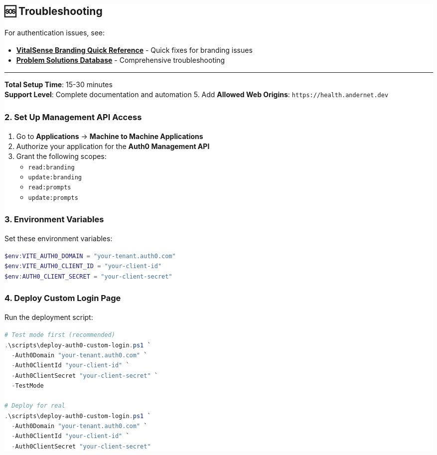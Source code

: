 ## 🆘 Troubleshooting

For authentication issues, see:

- **[VitalSense Branding Quick Reference](../troubleshooting/VITALSENSE_BRANDING_QUICK_REFERENCE.md)** - Quick fixes for branding issues
- **[Problem Solutions Database](../troubleshooting/PROBLEM_SOLUTIONS_DATABASE.md)** - Comprehensive troubleshooting

---

**Total Setup Time**: 15-30 minutes  
**Support Level**: Complete documentation and automation
5. Add **Allowed Web Origins**: `https://health.andernet.dev`

### 2. Set Up Management API Access

1. Go to **Applications** → **Machine to Machine Applications**
2. Authorize your application for the **Auth0 Management API**
3. Grant the following scopes:
   - `read:branding`
   - `update:branding`
   - `read:prompts`
   - `update:prompts`

### 3. Environment Variables

Set these environment variables:

```powershell
$env:VITE_AUTH0_DOMAIN = "your-tenant.auth0.com"
$env:VITE_AUTH0_CLIENT_ID = "your-client-id"
$env:AUTH0_CLIENT_SECRET = "your-client-secret"
```

### 4. Deploy Custom Login Page

Run the deployment script:

```powershell
# Test mode first (recommended)
.\scripts\deploy-auth0-custom-login.ps1 `
  -Auth0Domain "your-tenant.auth0.com" `
  -Auth0ClientId "your-client-id" `
  -Auth0ClientSecret "your-client-secret" `
  -TestMode

# Deploy for real
.\scripts\deploy-auth0-custom-login.ps1 `
  -Auth0Domain "your-tenant.auth0.com" `
  -Auth0ClientId "your-client-id" `
  -Auth0ClientSecret "your-client-secret"
```
